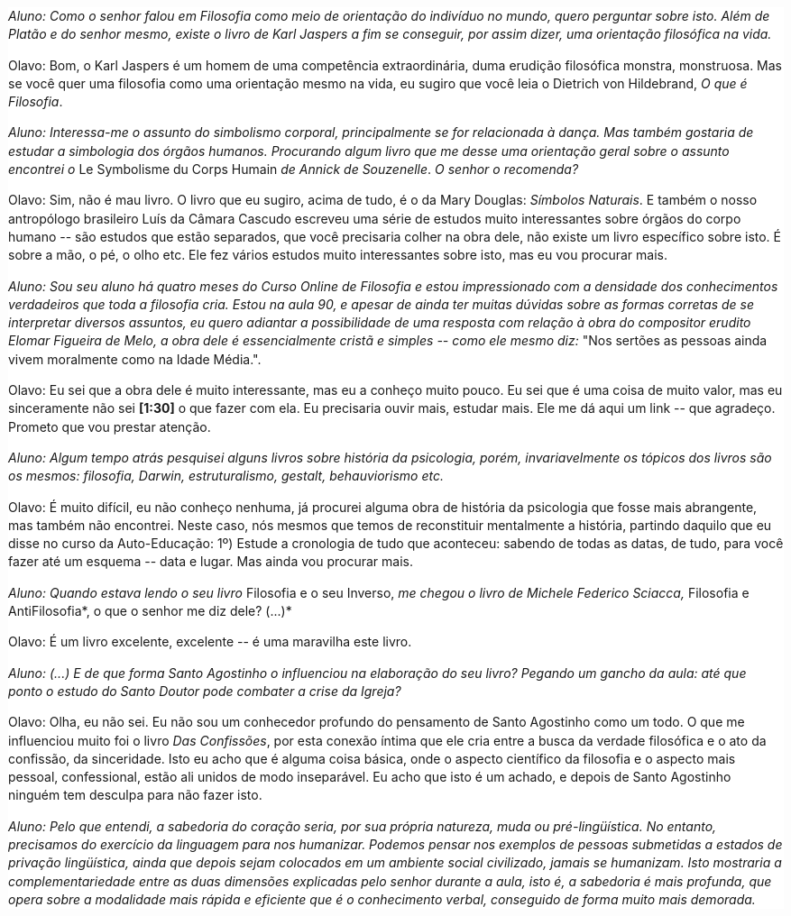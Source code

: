 *Aluno: Como o senhor falou em Filosofia como meio de orientação do indivíduo no mundo, quero perguntar sobre isto. Além de Platão e do senhor mesmo, existe o livro de Karl Jaspers a fim se conseguir, por assim dizer, uma orientação filosófica na vida.*

Olavo: Bom, o Karl Jaspers é um homem de uma competência extraordinária, duma erudição filosófica monstra, monstruosa. Mas se você quer uma filosofia como uma orientação mesmo na vida, eu sugiro que você leia o Dietrich von Hildebrand, *O que é Filosofia*.

*Aluno: Interessa-me o assunto do simbolismo corporal, principalmente se for relacionada à dança. Mas também gostaria de estudar a simbologia dos órgãos humanos. Procurando algum livro que me desse uma orientação geral sobre o assunto encontrei o* Le Symbolisme du Corps Humain *de Annick de Souzenelle*. *O senhor o recomenda?*

Olavo: Sim, não é mau livro. O livro que eu sugiro, acima de tudo, é o da Mary Douglas: *Símbolos Naturais*. E também o nosso antropólogo brasileiro Luís da Câmara Cascudo escreveu uma série de estudos muito interessantes sobre órgãos do corpo humano -- são estudos que estão separados, que você precisaria colher na obra dele, não existe um livro específico sobre isto. É sobre a mão, o pé, o olho etc. Ele fez vários estudos muito interessantes sobre isto, mas eu vou procurar mais.

*Aluno: Sou seu aluno há quatro meses do Curso Online de Filosofia e estou impressionado com a densidade dos conhecimentos verdadeiros que toda a filosofia cria. Estou na aula 90, e apesar de ainda ter muitas dúvidas sobre as formas corretas de se interpretar diversos assuntos, eu quero adiantar a possibilidade de uma resposta com relação à obra do compositor erudito Elomar Figueira de Melo, a obra dele é essencialmente cristã e simples -- como ele mesmo diz:* "Nos sertões as pessoas ainda vivem moralmente como na Idade Média.".

Olavo: Eu sei que a obra dele é muito interessante, mas eu a conheço muito pouco. Eu sei que é uma coisa de muito valor, mas eu sinceramente não sei **\[1:30\]** o que fazer com ela. Eu precisaria ouvir mais, estudar mais. Ele me dá aqui um link -- que agradeço. Prometo que vou prestar atenção.

*Aluno: Algum tempo atrás pesquisei alguns livros sobre história da psicologia, porém, invariavelmente os tópicos dos livros são os mesmos: filosofia, Darwin, estruturalismo, gestalt, behauviorismo etc.*

Olavo: É muito difícil, eu não conheço nenhuma, já procurei alguma obra de história da psicologia que fosse mais abrangente, mas também não encontrei. Neste caso, nós mesmos que temos de reconstituir mentalmente a história, partindo daquilo que eu disse no curso da Auto-Educação: 1º) Estude a cronologia de tudo que aconteceu: sabendo de todas as datas, de tudo, para você fazer até um esquema -- data e lugar. Mas ainda vou procurar mais.

*Aluno: Quando estava lendo o seu livro* Filosofia e o seu Inverso, *me chegou o livro de Michele Federico Sciacca,* Filosofia e AntiFilosofia*, o que o senhor me diz dele? (\...)*

Olavo: É um livro excelente, excelente -- é uma maravilha este livro.

*Aluno: (\...) E de que forma Santo Agostinho o influenciou na elaboração do seu livro? Pegando um gancho da aula: até que ponto o estudo do Santo Doutor pode combater a crise da Igreja?*

Olavo: Olha, eu não sei. Eu não sou um conhecedor profundo do pensamento de Santo Agostinho como um todo. O que me influenciou muito foi o livro *Das Confissões*, por esta conexão íntima que ele cria entre a busca da verdade filosófica e o ato da confissão, da sinceridade. Isto eu acho que é alguma coisa básica, onde o aspecto científico da filosofia e o aspecto mais pessoal, confessional, estão ali unidos de modo inseparável. Eu acho que isto é um achado, e depois de Santo Agostinho ninguém tem desculpa para não fazer isto.

*Aluno: Pelo que entendi, a sabedoria do coração seria, por sua própria natureza, muda ou pré-lingüística. No entanto, precisamos do exercício da linguagem para nos humanizar. Podemos pensar nos exemplos de pessoas submetidas a estados de privação lingüística, ainda que depois sejam colocados em um ambiente social civilizado, jamais se humanizam. Isto mostraria a complementariedade entre as duas dimensões explicadas pelo senhor durante a aula, isto é, a sabedoria é mais profunda, que opera sobre a modalidade mais rápida e eficiente que é o conhecimento verbal, conseguido de forma muito mais demorada.*
